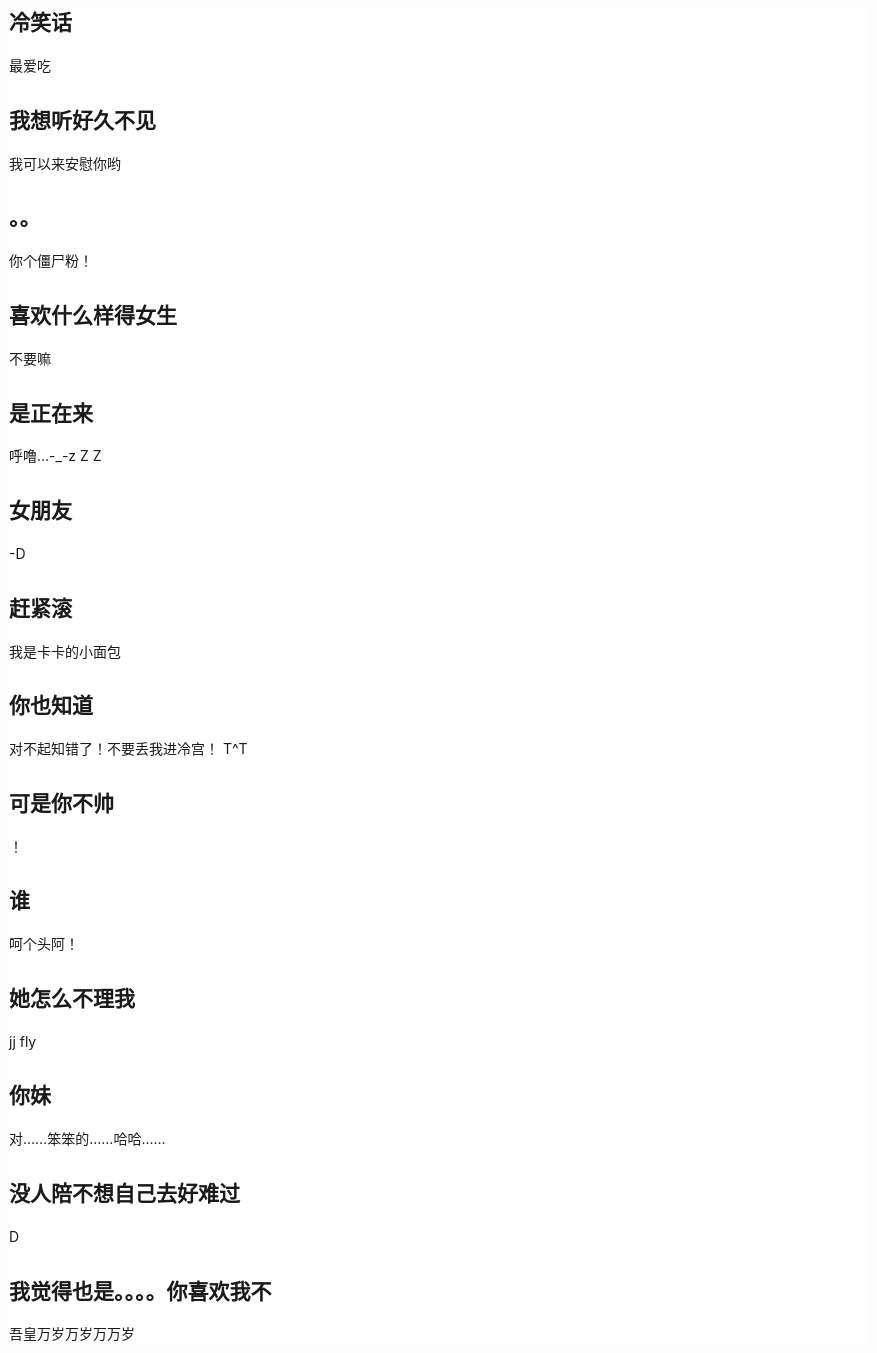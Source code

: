 ## 冷笑话
最爱吃

## 我想听好久不见
我可以来安慰你哟

## 。。
你个僵尸粉！

## 喜欢什么样得女生
不要嘛

## 是正在来
呼噜...-_-z Z Z

## 女朋友
-D

## 赶紧滚
我是卡卡的小面包

## 你也知道
对不起知错了！不要丢我进冷宫！ T^T

## 可是你不帅
！

## 谁
呵个头阿！

## 她怎么不理我
jj fly

## 你妹
对……笨笨的……哈哈……

## 没人陪不想自己去好难过
D

## 我觉得也是。。。。你喜欢我不
吾皇万岁万岁万万岁
